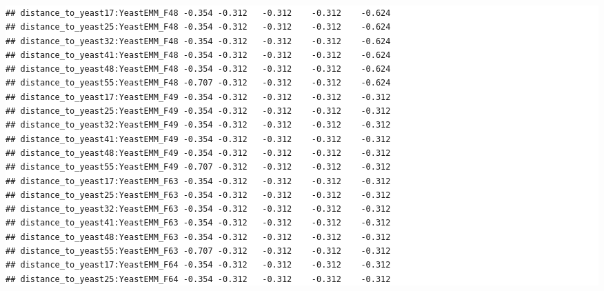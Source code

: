     ## distance_to_yeast17:YeastEMM_F48 -0.354 -0.312   -0.312    -0.312    -0.624   
    ## distance_to_yeast25:YeastEMM_F48 -0.354 -0.312   -0.312    -0.312    -0.624   
    ## distance_to_yeast32:YeastEMM_F48 -0.354 -0.312   -0.312    -0.312    -0.624   
    ## distance_to_yeast41:YeastEMM_F48 -0.354 -0.312   -0.312    -0.312    -0.624   
    ## distance_to_yeast48:YeastEMM_F48 -0.354 -0.312   -0.312    -0.312    -0.624   
    ## distance_to_yeast55:YeastEMM_F48 -0.707 -0.312   -0.312    -0.312    -0.624   
    ## distance_to_yeast17:YeastEMM_F49 -0.354 -0.312   -0.312    -0.312    -0.312   
    ## distance_to_yeast25:YeastEMM_F49 -0.354 -0.312   -0.312    -0.312    -0.312   
    ## distance_to_yeast32:YeastEMM_F49 -0.354 -0.312   -0.312    -0.312    -0.312   
    ## distance_to_yeast41:YeastEMM_F49 -0.354 -0.312   -0.312    -0.312    -0.312   
    ## distance_to_yeast48:YeastEMM_F49 -0.354 -0.312   -0.312    -0.312    -0.312   
    ## distance_to_yeast55:YeastEMM_F49 -0.707 -0.312   -0.312    -0.312    -0.312   
    ## distance_to_yeast17:YeastEMM_F63 -0.354 -0.312   -0.312    -0.312    -0.312   
    ## distance_to_yeast25:YeastEMM_F63 -0.354 -0.312   -0.312    -0.312    -0.312   
    ## distance_to_yeast32:YeastEMM_F63 -0.354 -0.312   -0.312    -0.312    -0.312   
    ## distance_to_yeast41:YeastEMM_F63 -0.354 -0.312   -0.312    -0.312    -0.312   
    ## distance_to_yeast48:YeastEMM_F63 -0.354 -0.312   -0.312    -0.312    -0.312   
    ## distance_to_yeast55:YeastEMM_F63 -0.707 -0.312   -0.312    -0.312    -0.312   
    ## distance_to_yeast17:YeastEMM_F64 -0.354 -0.312   -0.312    -0.312    -0.312   
    ## distance_to_yeast25:YeastEMM_F64 -0.354 -0.312   -0.312    -0.312    -0.312   